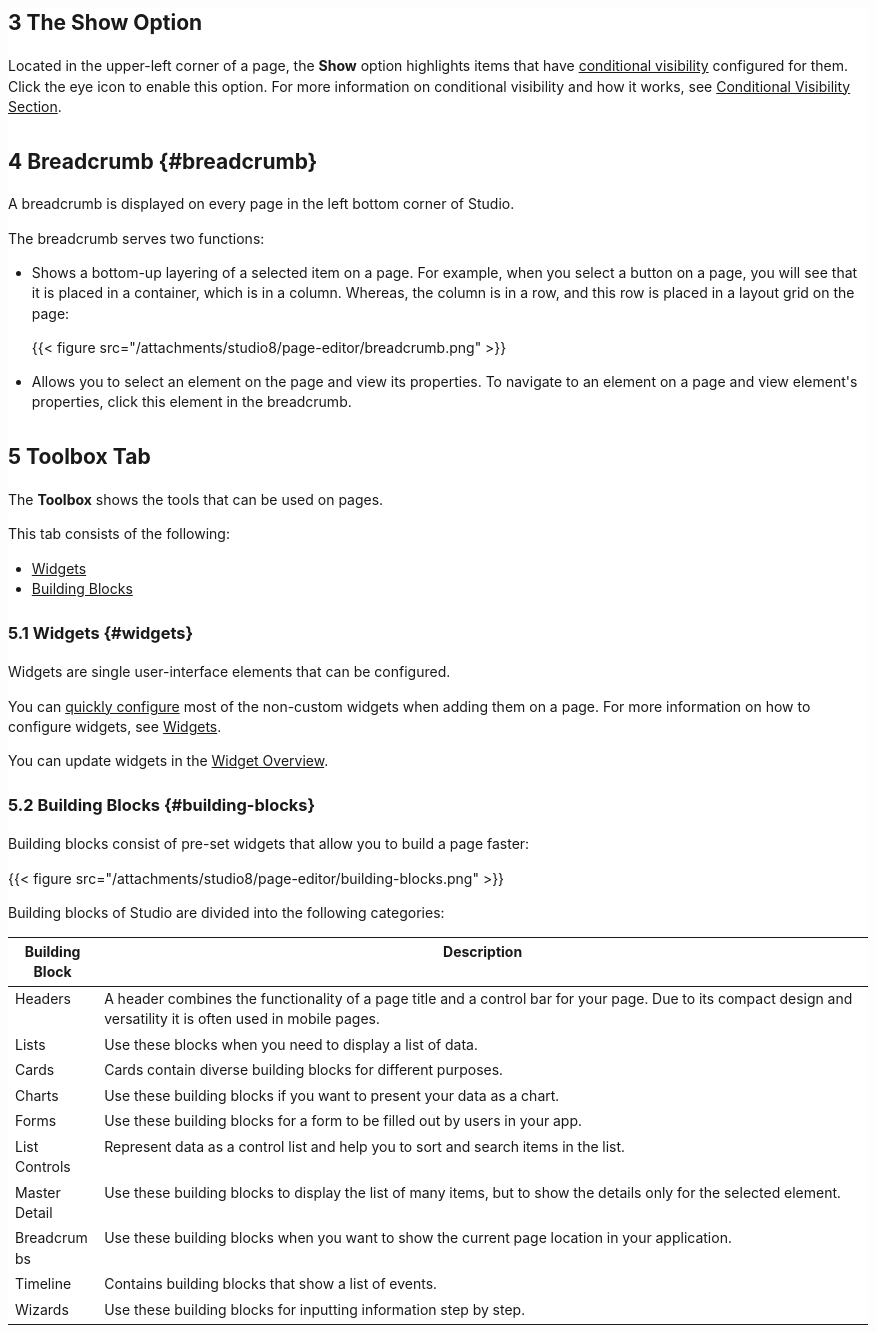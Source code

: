 ## 3 The Show Option

Located in the upper-left corner of a page, the **Show** option highlights items that have [conditional visibility](/studio8/page-editor-widgets-visibility-section/) configured for them. Click the eye icon to enable this option. For more information on conditional visibility and how it works, see [Conditional Visibility Section](/studio8/page-editor-widgets-visibility-section/).  

## 4 Breadcrumb {#breadcrumb}

A breadcrumb is displayed on every page in the left bottom corner of Studio.

The breadcrumb serves two functions:

* Shows a bottom-up layering of a selected item on a page. For example, when you select a button on a page, you will see that it is placed in a container, which is in a column.  Whereas, the column is in a row, and this row is placed in a layout grid on the page:

	{{< figure src="/attachments/studio8/page-editor/breadcrumb.png" >}}

* Allows you to select an element on the page and view its properties. To navigate to an element on a page and view element's properties, click this element in the breadcrumb.

## 5 Toolbox Tab

The **Toolbox** shows the tools that can be used on pages. 

This tab consists of the following:

* [Widgets](#widgets)
* [Building Blocks](#building-blocks)

### 5.1 Widgets {#widgets}

Widgets are single user-interface elements that can be configured. 

You can [quickly configure](/studio8/page-editor-widgets/#quick-config) most of the non-custom widgets when adding them on a page. For more information on how to configure widgets, see [Widgets](/studio8/page-editor-widgets/). 

You can update widgets in the [Widget Overview](/studio8/settings-widget-overview/). 

### 5.2 Building Blocks {#building-blocks}

Building blocks consist of pre-set widgets that allow you to build a page faster:  

{{< figure src="/attachments/studio8/page-editor/building-blocks.png" >}}

Building blocks of Studio are divided into the following categories:

| Building Block | Description                                                  |
| -------------- | ------------------------------------------------------------ |
| Headers        | A header combines the functionality of a page title and a control bar for your page. Due to its compact design and versatility it is often used in mobile pages. |
| Lists          | Use these blocks when you need to display a list of data.    |
| Cards          | Cards contain diverse building blocks for different purposes. |
| Charts         | Use these building blocks if you want to present your data as a chart. |
| Forms          | Use these building blocks for a form to be filled out by users in your app. |
| List Controls  | Represent data as a control list and help you to sort and search items in the list. |
| Master Detail  | Use these building blocks to display the list of many items, but to show the details only for the selected element. |
| Breadcrumbs    | Use these building blocks when you want to show the current page location in your application. |
| Timeline       | Contains building blocks that show a list of events.         |
| Wizards        | Use these building blocks for inputting information step by step. |